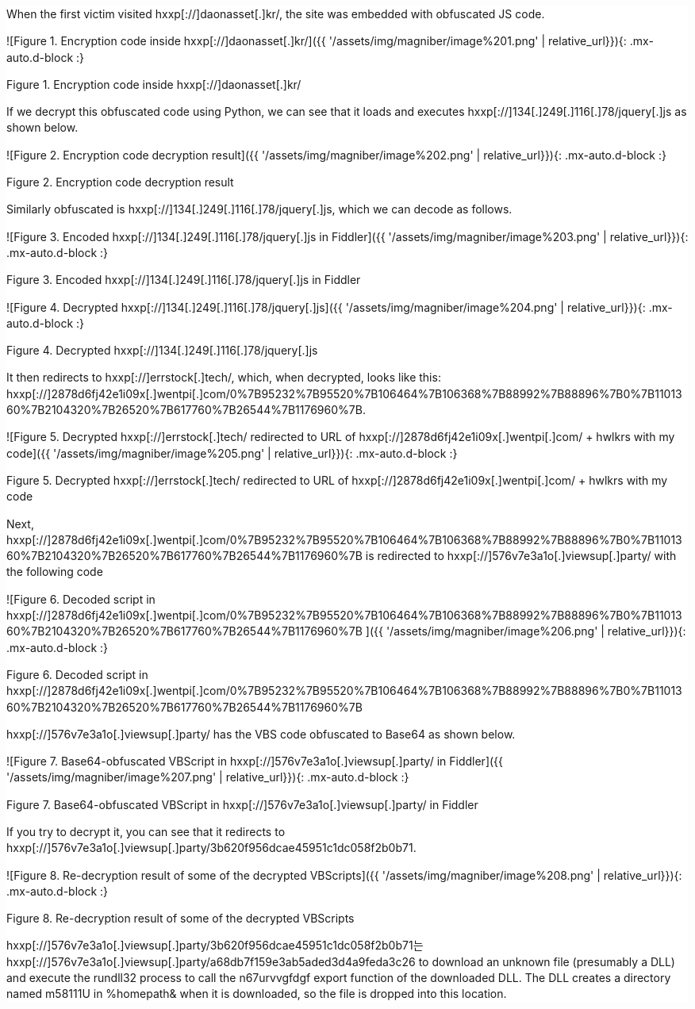 When the first victim visited hxxp[://]daonasset[.]kr/, the site was embedded with obfuscated JS code.

![Figure 1. Encryption code inside hxxp[://]daonasset[.]kr/]({{ '/assets/img/magniber/image%201.png' | relative_url}}){: .mx-auto.d-block :}

Figure 1. Encryption code inside hxxp[://]daonasset[.]kr/

If we decrypt this obfuscated code using Python, we can see that it loads and executes hxxp[://]134[.]249[.]116[.]78/jquery[.]js as shown below.

![Figure 2. Encryption code decryption result]({{ '/assets/img/magniber/image%202.png' | relative_url}}){: .mx-auto.d-block :}

Figure 2. Encryption code decryption result

Similarly obfuscated is hxxp[://]134[.]249[.]116[.]78/jquery[.]js, which we can decode as follows.

![Figure 3. Encoded hxxp[://]134[.]249[.]116[.]78/jquery[.]js in Fiddler]({{ '/assets/img/magniber/image%203.png' | relative_url}}){: .mx-auto.d-block :}

Figure 3. Encoded hxxp[://]134[.]249[.]116[.]78/jquery[.]js in Fiddler

![Figure 4. Decrypted hxxp[://]134[.]249[.]116[.]78/jquery[.]js]({{ '/assets/img/magniber/image%204.png' | relative_url}}){: .mx-auto.d-block :}

Figure 4. Decrypted hxxp[://]134[.]249[.]116[.]78/jquery[.]js

It then redirects to hxxp[://]errstock[.]tech/, which, when decrypted, looks like this: hxxp[://]2878d6fj42e1i09x[.]wentpi[.]com/0%7B95232%7B95520%7B106464%7B106368%7B88992%7B88896%7B0%7B1101360%7B2104320%7B26520%7B617760%7B26544%7B1176960%7B.

![Figure 5. Decrypted hxxp[://]errstock[.]tech/ redirected to URL of hxxp[://]2878d6fj42e1i09x[.]wentpi[.]com/ + hwlkrs with my code]({{ '/assets/img/magniber/image%205.png' | relative_url}}){: .mx-auto.d-block :}

Figure 5. Decrypted hxxp[://]errstock[.]tech/ redirected to URL of hxxp[://]2878d6fj42e1i09x[.]wentpi[.]com/ + hwlkrs with my code

Next, hxxp[://]2878d6fj42e1i09x[.]wentpi[.]com/0%7B95232%7B95520%7B106464%7B106368%7B88992%7B88896%7B0%7B1101360%7B2104320%7B26520%7B617760%7B26544%7B1176960%7B is redirected to hxxp[://]576v7e3a1o[.]viewsup[.]party/ with the following code

![Figure 6. Decoded script in  hxxp[://]2878d6fj42e1i09x[.]wentpi[.]com/0%7B95232%7B95520%7B106464%7B106368%7B88992%7B88896%7B0%7B1101360%7B2104320%7B26520%7B617760%7B26544%7B1176960%7B ]({{ '/assets/img/magniber/image%206.png' | relative_url}}){: .mx-auto.d-block :}

Figure 6. Decoded script in  hxxp[://]2878d6fj42e1i09x[.]wentpi[.]com/0%7B95232%7B95520%7B106464%7B106368%7B88992%7B88896%7B0%7B1101360%7B2104320%7B26520%7B617760%7B26544%7B1176960%7B 

hxxp[://]576v7e3a1o[.]viewsup[.]party/ has the VBS code obfuscated to Base64 as shown below.

![Figure 7. Base64-obfuscated VBScript in hxxp[://]576v7e3a1o[.]viewsup[.]party/ in Fiddler]({{ '/assets/img/magniber/image%207.png' | relative_url}}){: .mx-auto.d-block :}

Figure 7. Base64-obfuscated VBScript in hxxp[://]576v7e3a1o[.]viewsup[.]party/ in Fiddler

If you try to decrypt it, you can see that it redirects to hxxp[://]576v7e3a1o[.]viewsup[.]party/3b620f956dcae45951c1dc058f2b0b71.

![Figure 8. Re-decryption result of some of the decrypted VBScripts]({{ '/assets/img/magniber/image%208.png' | relative_url}}){: .mx-auto.d-block :}

Figure 8. Re-decryption result of some of the decrypted VBScripts

hxxp[://]576v7e3a1o[.]viewsup[.]party/3b620f956dcae45951c1dc058f2b0b71는 hxxp[://]576v7e3a1o[.]viewsup[.]party/a68db7f159e3ab5aded3d4a9feda3c26 to download an unknown file (presumably a DLL) and execute the rundll32 process to call the n67urvvgfdgf export function of the downloaded DLL. The DLL creates a directory named m58111U in %homepath& when it is downloaded, so the file is dropped into this location.

